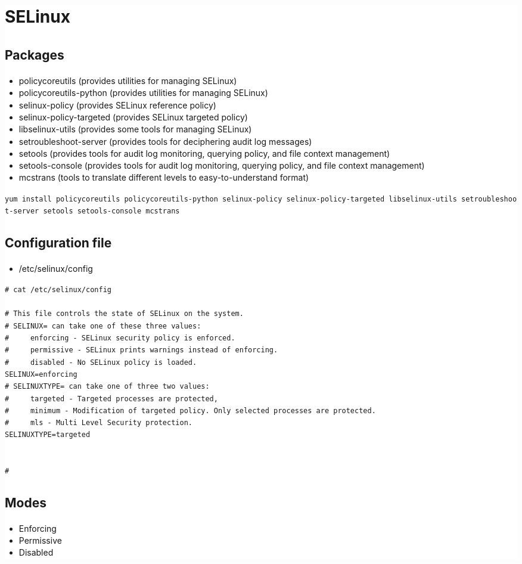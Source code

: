 # SELinux

## Packages

* policycoreutils (provides utilities for managing SELinux)
* policycoreutils-python (provides utilities for managing SELinux)
* selinux-policy (provides SELinux reference policy)
* selinux-policy-targeted (provides SELinux targeted policy)
* libselinux-utils (provides some tools for managing SELinux)
* setroubleshoot-server (provides tools for deciphering audit log messages)
* setools (provides tools for audit log monitoring, querying policy, and file context management)
* setools-console (provides tools for audit log monitoring, querying policy, and file context management)
* mcstrans (tools to translate different levels to easy-to-understand format)


```
yum install policycoreutils policycoreutils-python selinux-policy selinux-policy-targeted libselinux-utils setroubleshoot-server setools setools-console mcstrans
```

## Configuration file

* /etc/selinux/config

```
# cat /etc/selinux/config

# This file controls the state of SELinux on the system.
# SELINUX= can take one of these three values:
#     enforcing - SELinux security policy is enforced.
#     permissive - SELinux prints warnings instead of enforcing.
#     disabled - No SELinux policy is loaded.
SELINUX=enforcing
# SELINUXTYPE= can take one of three two values:
#     targeted - Targeted processes are protected,
#     minimum - Modification of targeted policy. Only selected processes are protected.
#     mls - Multi Level Security protection.
SELINUXTYPE=targeted


#
```


## Modes

* Enforcing
* Permissive
* Disabled

